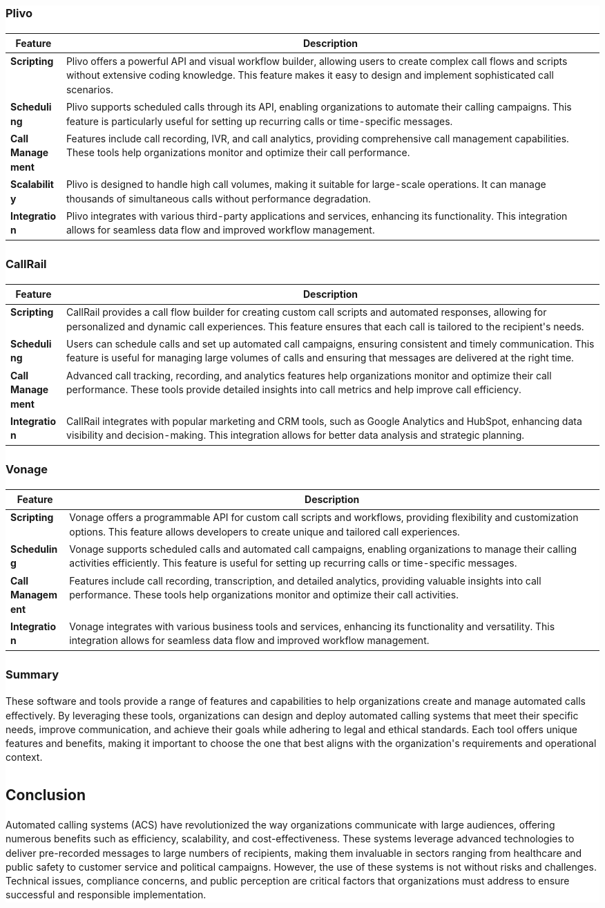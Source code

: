 ### Plivo

| Feature          | Description                                                                 |
|------------------|-----------------------------------------------------------------------------|
| **Scripting**    | Plivo offers a powerful API and visual workflow builder, allowing users to create complex call flows and scripts without extensive coding knowledge. This feature makes it easy to design and implement sophisticated call scenarios. |
| **Scheduling**   | Plivo supports scheduled calls through its API, enabling organizations to automate their calling campaigns. This feature is particularly useful for setting up recurring calls or time-specific messages. |
| **Call Management** | Features include call recording, IVR, and call analytics, providing comprehensive call management capabilities. These tools help organizations monitor and optimize their call performance. |
| **Scalability**  | Plivo is designed to handle high call volumes, making it suitable for large-scale operations. It can manage thousands of simultaneous calls without performance degradation. |
| **Integration**  | Plivo integrates with various third-party applications and services, enhancing its functionality. This integration allows for seamless data flow and improved workflow management. |

### CallRail

| Feature          | Description                                                                 |
|------------------|-----------------------------------------------------------------------------|
| **Scripting**    | CallRail provides a call flow builder for creating custom call scripts and automated responses, allowing for personalized and dynamic call experiences. This feature ensures that each call is tailored to the recipient's needs. |
| **Scheduling**   | Users can schedule calls and set up automated call campaigns, ensuring consistent and timely communication. This feature is useful for managing large volumes of calls and ensuring that messages are delivered at the right time. |
| **Call Management** | Advanced call tracking, recording, and analytics features help organizations monitor and optimize their call performance. These tools provide detailed insights into call metrics and help improve call efficiency. |
| **Integration**  | CallRail integrates with popular marketing and CRM tools, such as Google Analytics and HubSpot, enhancing data visibility and decision-making. This integration allows for better data analysis and strategic planning. |

### Vonage

| Feature          | Description                                                                 |
|------------------|-----------------------------------------------------------------------------|
| **Scripting**    | Vonage offers a programmable API for custom call scripts and workflows, providing flexibility and customization options. This feature allows developers to create unique and tailored call experiences. |
| **Scheduling**   | Vonage supports scheduled calls and automated call campaigns, enabling organizations to manage their calling activities efficiently. This feature is useful for setting up recurring calls or time-specific messages. |
| **Call Management** | Features include call recording, transcription, and detailed analytics, providing valuable insights into call performance. These tools help organizations monitor and optimize their call activities. |
| **Integration**  | Vonage integrates with various business tools and services, enhancing its functionality and versatility. This integration allows for seamless data flow and improved workflow management. |

### Summary

These software and tools provide a range of features and capabilities to help organizations create and manage automated calls effectively. By leveraging these tools, organizations can design and deploy automated calling systems that meet their specific needs, improve communication, and achieve their goals while adhering to legal and ethical standards. Each tool offers unique features and benefits, making it important to choose the one that best aligns with the organization's requirements and operational context.

## Conclusion

Automated calling systems (ACS) have revolutionized the way organizations communicate with large audiences, offering numerous benefits such as efficiency, scalability, and cost-effectiveness. These systems leverage advanced technologies to deliver pre-recorded messages to large numbers of recipients, making them invaluable in sectors ranging from healthcare and public safety to customer service and political campaigns. However, the use of these systems is not without risks and challenges. Technical issues, compliance concerns, and public perception are critical factors that organizations must address to ensure successful and responsible implementation.
